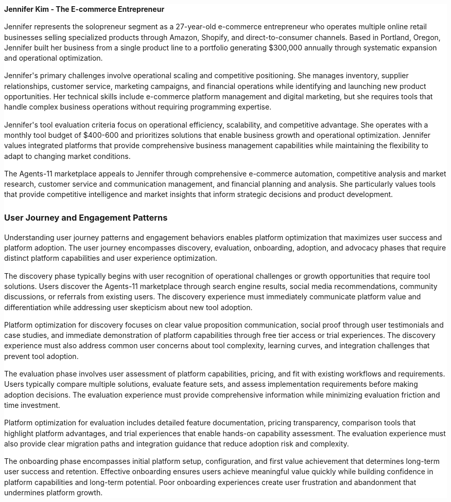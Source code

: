 **Jennifer Kim - The E-commerce Entrepreneur**

Jennifer represents the solopreneur segment as a 27-year-old e-commerce entrepreneur who operates multiple online retail businesses selling specialized products through Amazon, Shopify, and direct-to-consumer channels. Based in Portland, Oregon, Jennifer built her business from a single product line to a portfolio generating $300,000 annually through systematic expansion and operational optimization.

Jennifer's primary challenges involve operational scaling and competitive positioning. She manages inventory, supplier relationships, customer service, marketing campaigns, and financial operations while identifying and launching new product opportunities. Her technical skills include e-commerce platform management and digital marketing, but she requires tools that handle complex business operations without requiring programming expertise.

Jennifer's tool evaluation criteria focus on operational efficiency, scalability, and competitive advantage. She operates with a monthly tool budget of $400-600 and prioritizes solutions that enable business growth and operational optimization. Jennifer values integrated platforms that provide comprehensive business management capabilities while maintaining the flexibility to adapt to changing market conditions.

The Agents-11 marketplace appeals to Jennifer through comprehensive e-commerce automation, competitive analysis and market research, customer service and communication management, and financial planning and analysis. She particularly values tools that provide competitive intelligence and market insights that inform strategic decisions and product development.

### User Journey and Engagement Patterns

Understanding user journey patterns and engagement behaviors enables platform optimization that maximizes user success and platform adoption. The user journey encompasses discovery, evaluation, onboarding, adoption, and advocacy phases that require distinct platform capabilities and user experience optimization.

The discovery phase typically begins with user recognition of operational challenges or growth opportunities that require tool solutions. Users discover the Agents-11 marketplace through search engine results, social media recommendations, community discussions, or referrals from existing users. The discovery experience must immediately communicate platform value and differentiation while addressing user skepticism about new tool adoption.

Platform optimization for discovery focuses on clear value proposition communication, social proof through user testimonials and case studies, and immediate demonstration of platform capabilities through free tier access or trial experiences. The discovery experience must also address common user concerns about tool complexity, learning curves, and integration challenges that prevent tool adoption.

The evaluation phase involves user assessment of platform capabilities, pricing, and fit with existing workflows and requirements. Users typically compare multiple solutions, evaluate feature sets, and assess implementation requirements before making adoption decisions. The evaluation experience must provide comprehensive information while minimizing evaluation friction and time investment.

Platform optimization for evaluation includes detailed feature documentation, pricing transparency, comparison tools that highlight platform advantages, and trial experiences that enable hands-on capability assessment. The evaluation experience must also provide clear migration paths and integration guidance that reduce adoption risk and complexity.

The onboarding phase encompasses initial platform setup, configuration, and first value achievement that determines long-term user success and retention. Effective onboarding ensures users achieve meaningful value quickly while building confidence in platform capabilities and long-term potential. Poor onboarding experiences create user frustration and abandonment that undermines platform growth.

